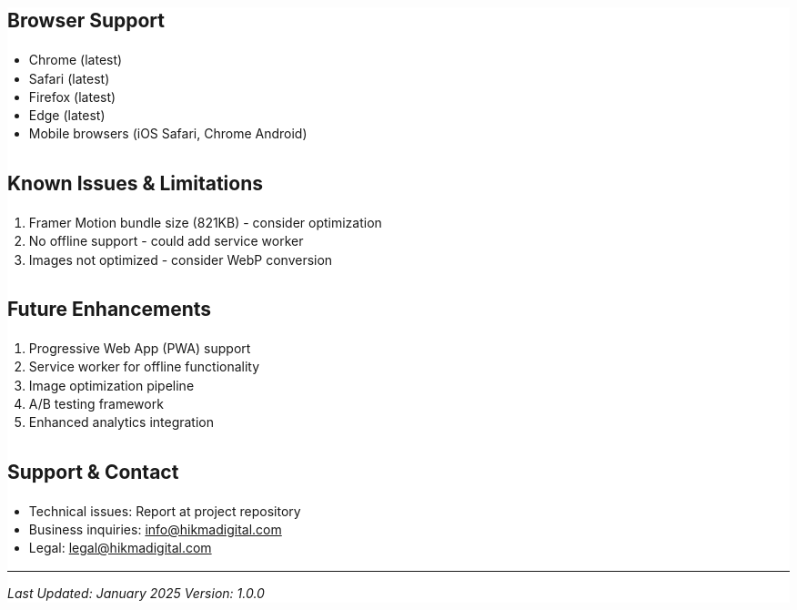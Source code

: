 ## Browser Support
- Chrome (latest)
- Safari (latest)
- Firefox (latest)
- Edge (latest)
- Mobile browsers (iOS Safari, Chrome Android)

## Known Issues & Limitations
1. Framer Motion bundle size (821KB) - consider optimization
2. No offline support - could add service worker
3. Images not optimized - consider WebP conversion

## Future Enhancements
1. Progressive Web App (PWA) support
2. Service worker for offline functionality
3. Image optimization pipeline
4. A/B testing framework
5. Enhanced analytics integration

## Support & Contact
- Technical issues: Report at project repository
- Business inquiries: info@hikmadigital.com
- Legal: legal@hikmadigital.com

---
*Last Updated: January 2025*
*Version: 1.0.0*